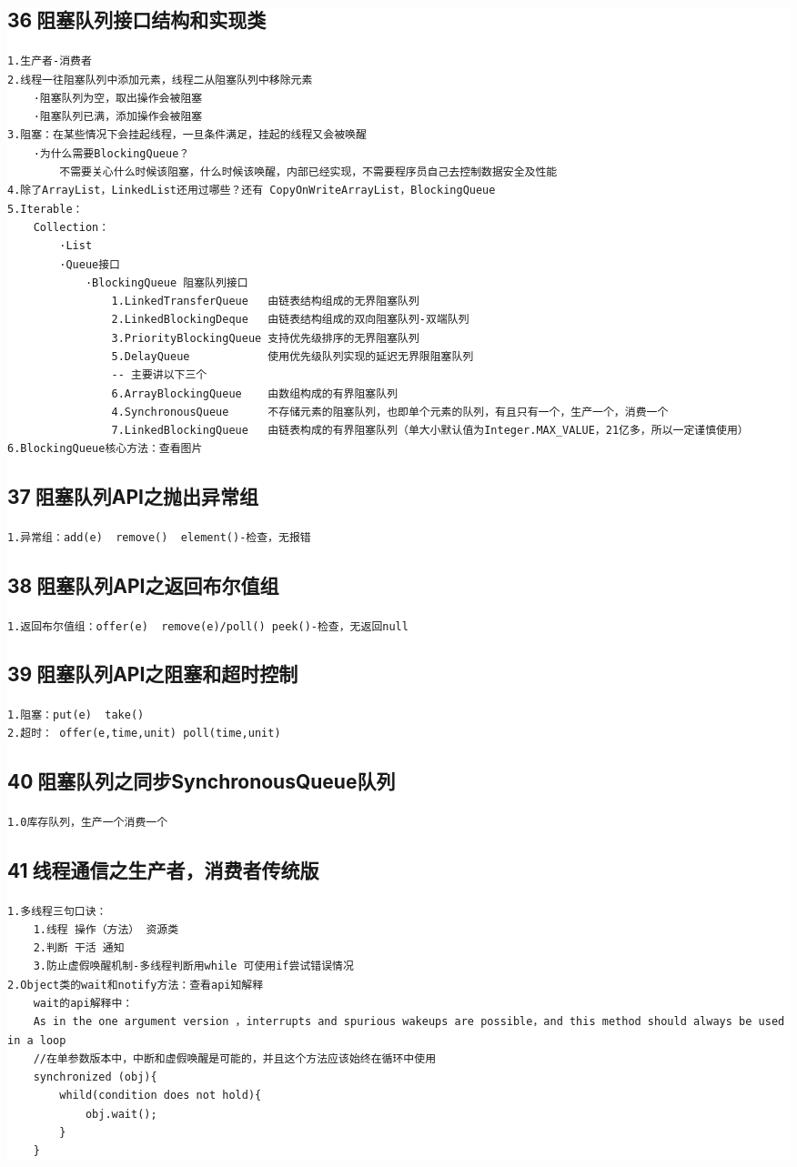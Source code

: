 ## 36 阻塞队列接口结构和实现类    

    1.生产者-消费者
    2.线程一往阻塞队列中添加元素，线程二从阻塞队列中移除元素
        ·阻塞队列为空，取出操作会被阻塞
        ·阻塞队列已满，添加操作会被阻塞
    3.阻塞：在某些情况下会挂起线程，一旦条件满足，挂起的线程又会被唤醒
        ·为什么需要BlockingQueue？
            不需要关心什么时候该阻塞，什么时候该唤醒，内部已经实现，不需要程序员自己去控制数据安全及性能
    4.除了ArrayList，LinkedList还用过哪些？还有 CopyOnWriteArrayList，BlockingQueue
    5.Iterable：
        Collection：
            ·List
            ·Queue接口
                ·BlockingQueue 阻塞队列接口
                    1.LinkedTransferQueue   由链表结构组成的无界阻塞队列
                    2.LinkedBlockingDeque   由链表结构组成的双向阻塞队列-双端队列
                    3.PriorityBlockingQueue 支持优先级排序的无界阻塞队列
                    5.DelayQueue            使用优先级队列实现的延迟无界限阻塞队列
                    -- 主要讲以下三个
                    6.ArrayBlockingQueue    由数组构成的有界阻塞队列
                    4.SynchronousQueue      不存储元素的阻塞队列，也即单个元素的队列，有且只有一个，生产一个，消费一个
                    7.LinkedBlockingQueue   由链表构成的有界阻塞队列（单大小默认值为Integer.MAX_VALUE，21亿多，所以一定谨慎使用）
    6.BlockingQueue核心方法：查看图片
    
## 37 阻塞队列API之抛出异常组    
    
    1.异常组：add(e)  remove()  element()-检查，无报错
    
## 38 阻塞队列API之返回布尔值组    
    
    1.返回布尔值组：offer(e)  remove(e)/poll() peek()-检查，无返回null
    
## 39 阻塞队列API之阻塞和超时控制    

    1.阻塞：put(e)  take() 
    2.超时： offer(e,time,unit) poll(time,unit)
        
## 40 阻塞队列之同步SynchronousQueue队列 
    
    1.0库存队列，生产一个消费一个
       
## 41 线程通信之生产者，消费者传统版

    1.多线程三句口诀：
        1.线程 操作（方法） 资源类
        2.判断 干活 通知
        3.防止虚假唤醒机制-多线程判断用while 可使用if尝试错误情况
    2.Object类的wait和notify方法：查看api知解释
        wait的api解释中：
        As in the one argument version ，interrupts and spurious wakeups are possible，and this method should always be used in a loop
        //在单参数版本中，中断和虚假唤醒是可能的，并且这个方法应该始终在循环中使用
        synchronized (obj){
            whild(condition does not hold){
                obj.wait();
            }
        }
    